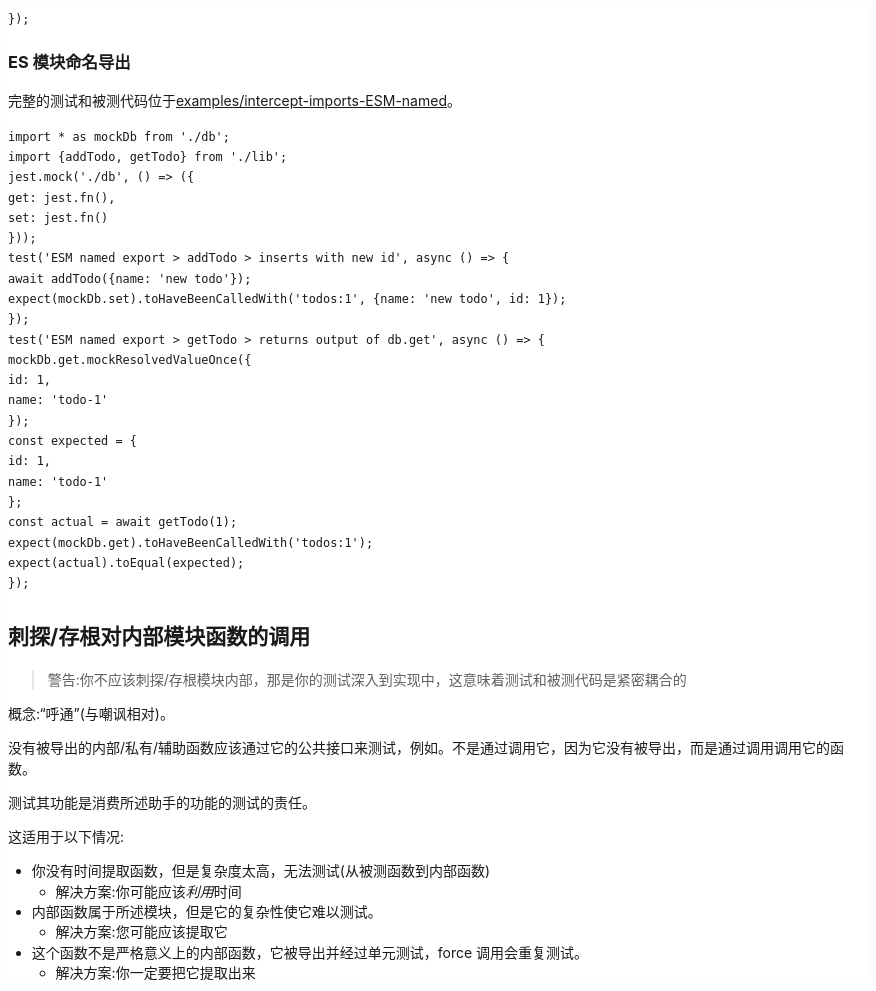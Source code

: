 ```
}); 
```

### [](#es-modules-named-export)ES 模块命名导出

完整的测试和被测代码位于[examples/intercept-imports-ESM-named](https://github.com/HugoDF/mock-spy-module-import/tree/master/examples/intercept-imports-esm-named)。

```
import * as mockDb from './db';
import {addTodo, getTodo} from './lib';
jest.mock('./db', () => ({
get: jest.fn(),
set: jest.fn()
}));
test('ESM named export > addTodo > inserts with new id', async () => {
await addTodo({name: 'new todo'});
expect(mockDb.set).toHaveBeenCalledWith('todos:1', {name: 'new todo', id: 1});
});
test('ESM named export > getTodo > returns output of db.get', async () => {
mockDb.get.mockResolvedValueOnce({
id: 1,
name: 'todo-1'
});
const expected = {
id: 1,
name: 'todo-1'
};
const actual = await getTodo(1);
expect(mockDb.get).toHaveBeenCalledWith('todos:1');
expect(actual).toEqual(expected);
}); 
```

## [](#spyingstubbing-calls-to-internal-module-functions)刺探/存根对内部模块函数的调用

> 警告:你不应该刺探/存根模块内部，那是你的测试深入到实现中，这意味着测试和被测代码是紧密耦合的

概念:“呼通”(与嘲讽相对)。

没有被导出的内部/私有/辅助函数应该通过它的公共接口来测试，例如。不是通过调用它，因为它没有被导出，而是通过调用调用它的函数。

测试其功能是消费所述助手的功能的测试的责任。

这适用于以下情况:

*   你没有时间提取函数，但是复杂度太高，无法测试(从被测函数到内部函数)
    *   解决方案:你可能应该*利用*时间
*   内部函数属于所述模块，但是它的复杂性使它难以测试。
    *   解决方案:您可能应该提取它
*   这个函数不是严格意义上的内部函数，它被导出并经过单元测试，force 调用会重复测试。
    *   解决方案:你一定要把它提取出来
